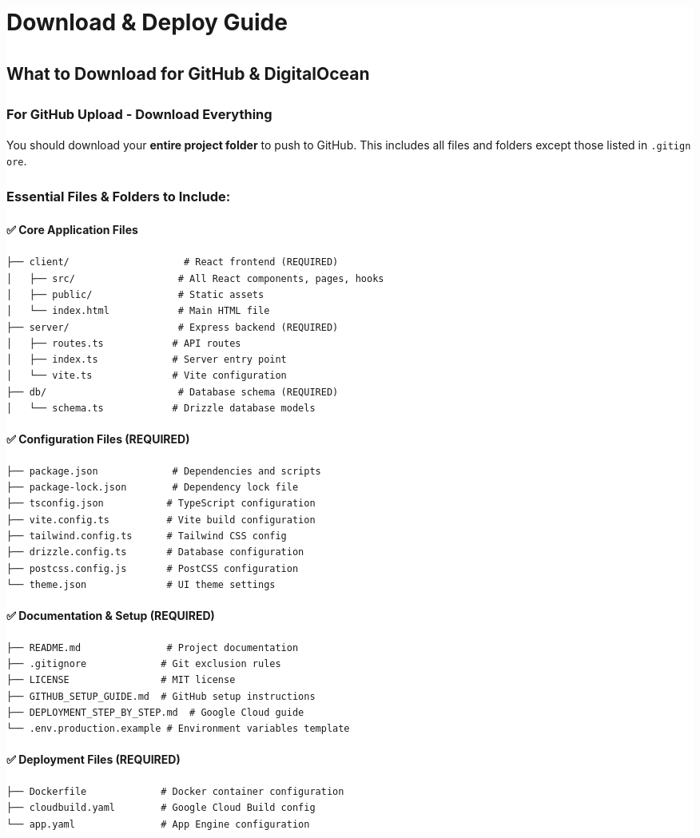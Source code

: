 # Download & Deploy Guide

## What to Download for GitHub & DigitalOcean

### For GitHub Upload - Download Everything
You should download your **entire project folder** to push to GitHub. This includes all files and folders except those listed in `.gitignore`.

### Essential Files & Folders to Include:

#### ✅ Core Application Files
```
├── client/                    # React frontend (REQUIRED)
│   ├── src/                  # All React components, pages, hooks
│   ├── public/               # Static assets
│   └── index.html            # Main HTML file
├── server/                   # Express backend (REQUIRED)
│   ├── routes.ts            # API routes
│   ├── index.ts             # Server entry point
│   └── vite.ts              # Vite configuration
├── db/                       # Database schema (REQUIRED)
│   └── schema.ts            # Drizzle database models
```

#### ✅ Configuration Files (REQUIRED)
```
├── package.json             # Dependencies and scripts
├── package-lock.json        # Dependency lock file
├── tsconfig.json           # TypeScript configuration
├── vite.config.ts          # Vite build configuration
├── tailwind.config.ts      # Tailwind CSS config
├── drizzle.config.ts       # Database configuration
├── postcss.config.js       # PostCSS configuration
└── theme.json              # UI theme settings
```

#### ✅ Documentation & Setup (REQUIRED)
```
├── README.md               # Project documentation
├── .gitignore             # Git exclusion rules
├── LICENSE                # MIT license
├── GITHUB_SETUP_GUIDE.md  # GitHub setup instructions
├── DEPLOYMENT_STEP_BY_STEP.md  # Google Cloud guide
└── .env.production.example # Environment variables template
```

#### ✅ Deployment Files (REQUIRED)
```
├── Dockerfile             # Docker container configuration
├── cloudbuild.yaml        # Google Cloud Build config
└── app.yaml               # App Engine configuration
```
